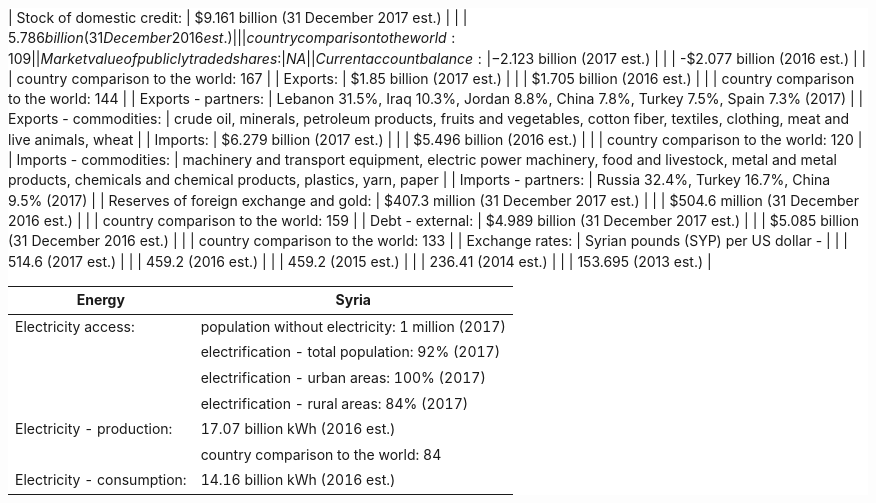 | Stock of domestic credit: | $9.161 billion (31 December 2017 est.) |
| | $5.786 billion (31 December 2016 est.) |
| | country comparison to the world: 109 |
| Market value of publicly traded shares: | NA |
| Current account balance: | -$2.123 billion (2017 est.) |
| | -$2.077 billion (2016 est.) |
| | country comparison to the world: 167 |
| Exports: | $1.85 billion (2017 est.) |
| | $1.705 billion (2016 est.) |
| | country comparison to the world: 144 |
| Exports - partners: | Lebanon 31.5%, Iraq 10.3%, Jordan 8.8%, China 7.8%, Turkey 7.5%, Spain 7.3% (2017) |
| Exports - commodities: | crude oil, minerals, petroleum products, fruits and vegetables, cotton fiber, textiles, clothing, meat and live animals, wheat |
| Imports: | $6.279 billion (2017 est.) |
| | $5.496 billion (2016 est.) |
| | country comparison to the world: 120 |
| Imports - commodities: | machinery and transport equipment, electric power machinery, food and livestock, metal and metal products, chemicals and chemical products, plastics, yarn, paper |
| Imports - partners: | Russia 32.4%, Turkey 16.7%, China 9.5% (2017) |
| Reserves of foreign exchange and gold: | $407.3 million (31 December 2017 est.) |
| | $504.6 million (31 December 2016 est.) |
| | country comparison to the world: 159 |
| Debt - external: | $4.989 billion (31 December 2017 est.) |
| | $5.085 billion (31 December 2016 est.) |
| | country comparison to the world: 133 |
| Exchange rates: | Syrian pounds (SYP) per US dollar - |
| | 514.6 (2017 est.) |
| | 459.2 (2016 est.) |
| | 459.2 (2015 est.) |
| | 236.41 (2014 est.) |
| | 153.695 (2013 est.) |

| Energy | Syria |
| --- | --- |
| Electricity access: | population without electricity: 1 million (2017) |
| | electrification - total population: 92% (2017) |
| | electrification - urban areas: 100% (2017) |
| | electrification - rural areas: 84% (2017) |
| Electricity - production: | 17.07 billion kWh (2016 est.) |
| | country comparison to the world: 84 |
| Electricity - consumption: | 14.16 billion kWh (2016 est.) |